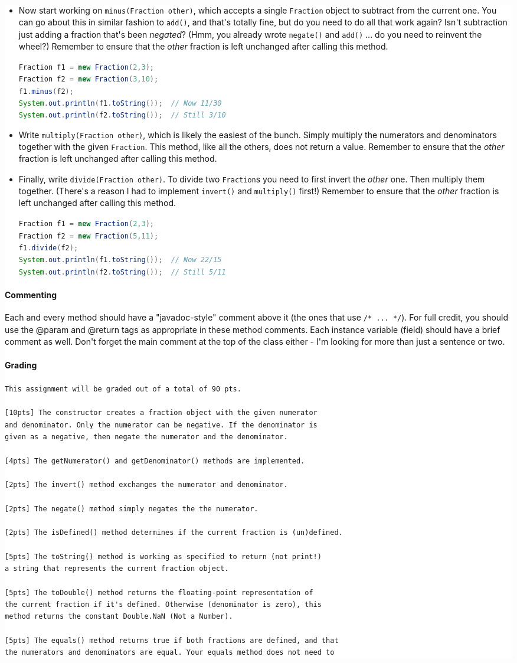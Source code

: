 
- Now start working on `minus(Fraction other)`, which accepts a single `Fraction` object to subtract from the current one. You can go about this in similar fashion to `add()`, and that's totally fine, but do you need to do all that work again? Isn't subtraction just adding a fraction that's been *negated*? (Hmm, you already wrote `negate()` and `add()` ... do you need to reinvent the wheel?) Remember to ensure that the *other* fraction is left unchanged after calling this method.

  ```java
  Fraction f1 = new Fraction(2,3);
  Fraction f2 = new Fraction(3,10);
  f1.minus(f2);
  System.out.println(f1.toString());  // Now 11/30
  System.out.println(f2.toString());  // Still 3/10
  ```

- Write `multiply(Fraction other)`, which is likely the easiest of the bunch. Simply multiply the numerators and denominators together with the given `Fraction`. This method, like all the others, does not return a value. Remember to ensure that the *other* fraction is left unchanged after calling this method.

- Finally, write `divide(Fraction other)`. To  divide two `Fraction`s you need to first invert the *other* one. Then multiply them together. (There's a reason I had to implement `invert()` and `multiply()` first!) Remember to ensure that the *other* fraction is left unchanged after calling this method.
  ```java
  Fraction f1 = new Fraction(2,3);
  Fraction f2 = new Fraction(5,11);
  f1.divide(f2);
  System.out.println(f1.toString());  // Now 22/15
  System.out.println(f2.toString());  // Still 5/11
  ```






#### Commenting

Each and every method should have a "javadoc-style" comment above it (the ones that use `/* ... */`). For full credit, you should use the @param and @return tags as appropriate in these method comments. Each instance variable (field) should have a brief comment as well. Don't forget the main comment at the top of the class either - I'm looking for more than just a sentence or two.

#### Grading

```
This assignment will be graded out of a total of 90 pts.

[10pts] The constructor creates a fraction object with the given numerator 
and denominator. Only the numerator can be negative. If the denominator is
given as a negative, then negate the numerator and the denominator.

[4pts] The getNumerator() and getDenominator() methods are implemented.

[2pts] The invert() method exchanges the numerator and denominator.

[2pts] The negate() method simply negates the the numerator.

[2pts] The isDefined() method determines if the current fraction is (un)defined.

[5pts] The toString() method is working as specified to return (not print!)
a string that represents the current fraction object.

[5pts] The toDouble() method returns the floating-point representation of
the current fraction if it's defined. Otherwise (denominator is zero), this
method returns the constant Double.NaN (Not a Number).

[5pts] The equals() method returns true if both fractions are defined, and that
the numerators and denominators are equal. Your equals method does not need to
```